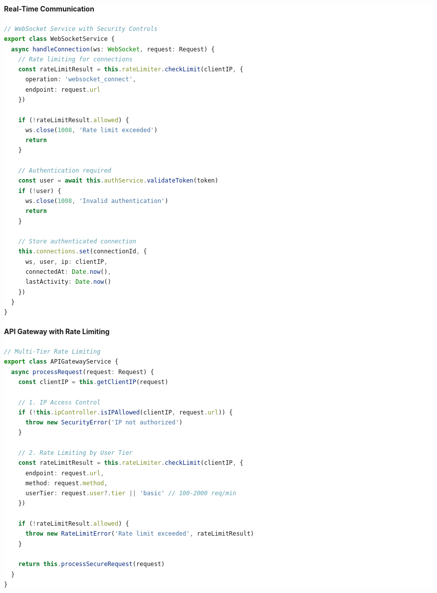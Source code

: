 #### **Real-Time Communication**
```typescript
// WebSocket Service with Security Controls
export class WebSocketService {
  async handleConnection(ws: WebSocket, request: Request) {
    // Rate limiting for connections
    const rateLimitResult = this.rateLimiter.checkLimit(clientIP, {
      operation: 'websocket_connect',
      endpoint: request.url
    })
    
    if (!rateLimitResult.allowed) {
      ws.close(1008, 'Rate limit exceeded')
      return
    }
    
    // Authentication required
    const user = await this.authService.validateToken(token)
    if (!user) {
      ws.close(1008, 'Invalid authentication')
      return
    }
    
    // Store authenticated connection
    this.connections.set(connectionId, {
      ws, user, ip: clientIP,
      connectedAt: Date.now(),
      lastActivity: Date.now()
    })
  }
}
```

#### **API Gateway with Rate Limiting**
```typescript
// Multi-Tier Rate Limiting
export class APIGatewayService {
  async processRequest(request: Request) {
    const clientIP = this.getClientIP(request)
    
    // 1. IP Access Control
    if (!this.ipController.isIPAllowed(clientIP, request.url)) {
      throw new SecurityError('IP not authorized')
    }
    
    // 2. Rate Limiting by User Tier
    const rateLimitResult = this.rateLimiter.checkLimit(clientIP, {
      endpoint: request.url,
      method: request.method,
      userTier: request.user?.tier || 'basic' // 100-2000 req/min
    })
    
    if (!rateLimitResult.allowed) {
      throw new RateLimitError('Rate limit exceeded', rateLimitResult)
    }
    
    return this.processSecureRequest(request)
  }
}
```
